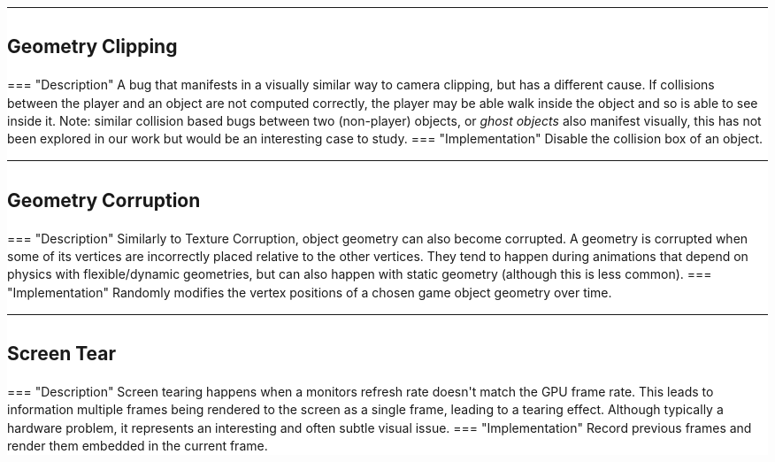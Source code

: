 <iframe width="560" height="315" src="https://www.youtube.com/embed/8FDb3p0PjTA?playlist=8FDb3p0PjTA&rel=0&loop=1&modestbranding=1&autohide=1&mute=1&showinfo=0" title="YouTube video player" frameborder="0" allow="accelerometer; autoplay; clipboard-write; encrypted-media; gyroscope; picture-in-picture" allowfullscreen style="border:none;overflow:hidden;display:block;margin:0 auto;"></iframe> 

-------------------------- 

## Geometry Clipping
=== "Description"
    A bug that manifests in a visually similar way to camera clipping, but has a different cause. If collisions between the player and an object are not computed correctly, the player may be able walk inside the object and so is able to see inside it. Note: similar collision based bugs between two (non-player) objects, or _ghost objects_ also manifest visually, this has not been explored in our work but would be an interesting case to study.
=== "Implementation"
    Disable the collision box of an object. 

<iframe width="560" height="315" src="https://www.youtube.com/embed/4O3iNgFN-OA?playlist=4O3iNgFN-OA&rel=0&loop=1&modestbranding=1&autohide=1&mute=1&showinfo=0" title="YouTube video player" frameborder="0" allow="accelerometer; autoplay; clipboard-write; encrypted-media; gyroscope; picture-in-picture" allowfullscreen style="border:none;overflow:hidden;display:block;margin:0 auto;"></iframe> 

-------------------------- 


## Geometry Corruption 

=== "Description"
    Similarly to Texture Corruption, object geometry can also become corrupted. A geometry is corrupted when some of its vertices are incorrectly placed relative to the other vertices. They tend to happen during animations that depend on physics with flexible/dynamic geometries, but can also happen with static geometry (although this is less common).
=== "Implementation"
    Randomly modifies the vertex positions of a chosen game object geometry over time.  

<iframe width="560" height="315" src="https://www.youtube.com/embed/MWep9tcnwzc?playlist=MWep9tcnwzc&rel=0&loop=1&modestbranding=1&autohide=1&mute=1&showinfo=0" title="YouTube video player" frameborder="0" allow="accelerometer; autoplay; clipboard-write; encrypted-media; gyroscope; picture-in-picture" allowfullscreen style="border:none;overflow:hidden;display:block;margin:0 auto;"></iframe> 

-------------------------- 


## Screen Tear
=== "Description"
    Screen tearing happens when a monitors refresh rate doesn't match the GPU frame rate. This leads to information multiple frames being rendered to the screen as a single frame, leading to a tearing effect. Although typically a hardware problem, it represents an interesting and often subtle visual issue.
=== "Implementation"
    Record previous frames and render them embedded in the current frame.  

<iframe width="560" height="315" src="https://www.youtube.com/embed/laYDOshnd7k?playlist=laYDOshnd7k&rel=0&loop=1&modestbranding=1&autohide=1&mute=1&showinfo=0" title="YouTube video player" frameborder="0" allow="accelerometer; autoplay; clipboard-write; encrypted-media; gyroscope; picture-in-picture" allowfullscreen style="border:none;overflow:hidden;display:block;margin:0 auto;"></iframe> 
